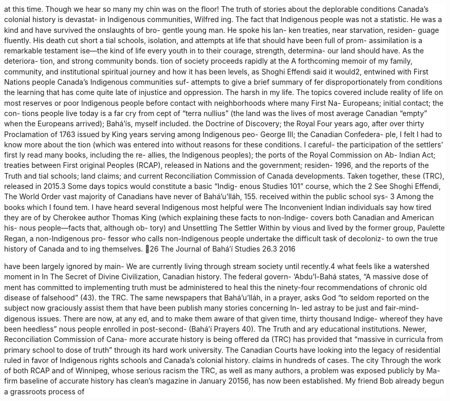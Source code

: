 at this time. Though we hear so many         my chin was on the floor! The truth of
stories about the deplorable conditions      Canada’s colonial history is devastat-
in Indigenous communities, Wilfred           ing. The fact that Indigenous people
was not a statistic. He was a kind and       have survived the onslaughts of bro-
gentle young man. He spoke his lan-          ken treaties, near starvation, residen-
guage fluently. His death cut short a        tial schools, isolation, and attempts at
life that should have been full of prom-     assimilation is a remarkable testament
ise—the kind of life every youth in          to their courage, strength, determina-
our land should have. As the deteriora-      tion, and strong community bonds.
tion of society proceeds rapidly at the         A forthcoming memoir of my
family, community, and institutional         spiritual journey and how it has been
levels, as Shoghi Effendi said it would2,    entwined with First Nations people
Canada’s Indigenous communities suf-         attempts to give a brief summary of
fer disproportionately from conditions       the learning that has come quite late
of injustice and oppression. The harsh       in my life. The topics covered include
reality of life on most reserves or poor     Indigenous people before contact with
neighborhoods where many First Na-           Europeans; initial contact; the con-
tions people live today is a far cry from    cept of “terra nullius” (the land was
the lives of most average Canadian           “empty” when the Europeans arrived);
Bahá’ís, myself included.                    the Doctrine of Discovery; the Royal
    Four years ago, after over thirty        Proclamation of 1763 issued by King
years serving among Indigenous peo-          George III; the Canadian Confedera-
ple, I felt I had to know more about the     tion (which was entered into without
reasons for these conditions. I careful-     the participation of the settlers’ first
ly read many books, including the re-        allies, the Indigenous peoples); the
ports of the Royal Commission on Ab-         Indian Act; treaties between First
original Peoples (RCAP), released in         Nations and the government; residen-
1996, and the reports of the Truth and       tial schools; land claims; and current
Reconciliation Commission of Canada          developments. Taken together, these
(TRC), released in 2015.3 Some days          topics would constitute a basic “Indig-
                                             enous Studies 101” course, which the
   2 See Shoghi Effendi, The World Order     vast majority of Canadians have never
of Bahá’u’lláh, 155.                         received within the public school sys-
   3 Among the books which I found           tem. I have heard several Indigenous
most helpful were The Inconvenient Indian    individuals say how tired they are of
by Cherokee author Thomas King (which        explaining these facts to non-Indige-
covers both Canadian and American his-       nous people—facts that, although ob-
tory) and Unsettling The Settler Within by   vious and lived by the former group,
Paulette Regan, a non-Indigenous pro-
fessor who calls non-Indigenous people       undertake the difficult task of decoloniz-
to own the true history of Canada and to     ing themselves.
26                     The Journal of Bahá’í Studies 26.3 2016

have been largely ignored by main-                  We are currently living through
stream society until recently.4                  what feels like a watershed moment in
   In The Secret of Divine Civilization,         Canadian history. The federal govern-
‘Abdu’l-Bahá states, “A massive dose of          ment has committed to implementing
truth must be administered to heal this          the ninety-four recommendations of
chronic old disease of falsehood” (43).          the TRC. The same newspapers that
Bahá’u’lláh, in a prayer, asks God “to           seldom reported on the subject now
graciously assist them that have been            publish many stories concerning In-
led astray to be just and fair-mind-             digenous issues. There are now, at any
ed, and to make them aware of that               given time, thirty thousand Indige-
whereof they have been heedless”                 nous people enrolled in post-second-
(Bahá’í Prayers 40). The Truth and               ary educational institutions. Newer,
Reconciliation Commission of Cana-               more accurate history is being offered
da (TRC) has provided that “massive              in curricula from primary school to
dose of truth” through its hard work             university. The Canadian Courts have
looking into the legacy of residential           ruled in favor of Indigenous rights
schools and Canada’s colonial history.           claims in hundreds of cases. The city
Through the work of both RCAP and                of Winnipeg, whose serious racism
the TRC, as well as many authors, a              problem was exposed publicly by Ma-
firm baseline of accurate history has            clean’s magazine in January 20156, has
now been established. My friend Bob              already begun a grassroots process of